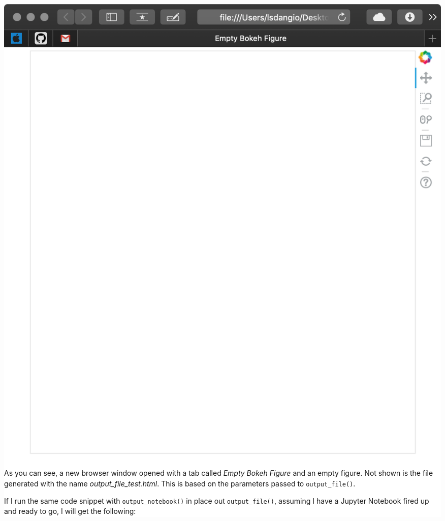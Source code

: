 ![output_file](./assets/output_file_example.png) 

As you can see, a new browser window opened with a tab called _Empty Bokeh Figure_ and an empty figure. Not shown is the file generated with the name _output_file_test.html_. This is based on the parameters passed to ```output_file()```.

If I run the same code snippet with ```output_notebook()``` in place out ```output_file()```,  assuming I have a Jupyter Notebook fired up and ready to go, I will get the following:
